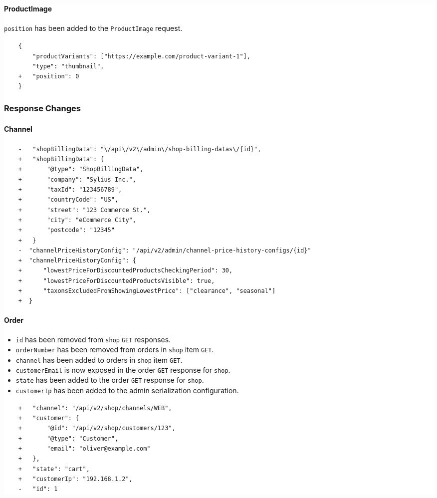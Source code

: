 #### ProductImage
`position` has been added to the `ProductImage` request.

```diff
    {
        "productVariants": ["https://example.com/product-variant-1"],
        "type": "thumbnail",
    +   "position": 0
    }
```

### Response Changes

#### Channel
```diff
    -   "shopBillingData": "\/api\/v2\/admin\/shop-billing-datas\/{id}",
    +   "shopBillingData": {
    +       "@type": "ShopBillingData",
    +       "company": "Sylius Inc.",
    +       "taxId": "123456789",
    +       "countryCode": "US",
    +       "street": "123 Commerce St.",
    +       "city": "eCommerce City",
    +       "postcode": "12345"
    +   }
    -  "channelPriceHistoryConfig": "/api/v2/admin/channel-price-history-configs/{id}"
    +  "channelPriceHistoryConfig": {
    +      "lowestPriceForDiscountedProductsCheckingPeriod": 30,
    +      "lowestPriceForDiscountedProductsVisible": true,
    +      "taxonsExcludedFromShowingLowestPrice": ["clearance", "seasonal"]
    +  }
```

#### Order
- `id` has been removed from `shop` `GET` responses.
- `orderNumber` has been removed from orders in `shop` item `GET`.
- `channel` has been added to orders in `shop` item `GET`.
- `customerEmail` is now exposed in the order `GET` response for `shop`.
- `state` has been added to the order `GET` response for `shop`.
- `customerIp` has been added to the admin serialization configuration.

```diff
    +   "channel": "/api/v2/shop/channels/WEB",
    +   "customer": {
    +       "@id": "/api/v2/shop/customers/123",
    +       "@type": "Customer",
    +       "email": "oliver@example.com"
    +   },
    +   "state": "cart",
    +   "customerIp": "192.168.1.2",
    -   "id": 1
```
